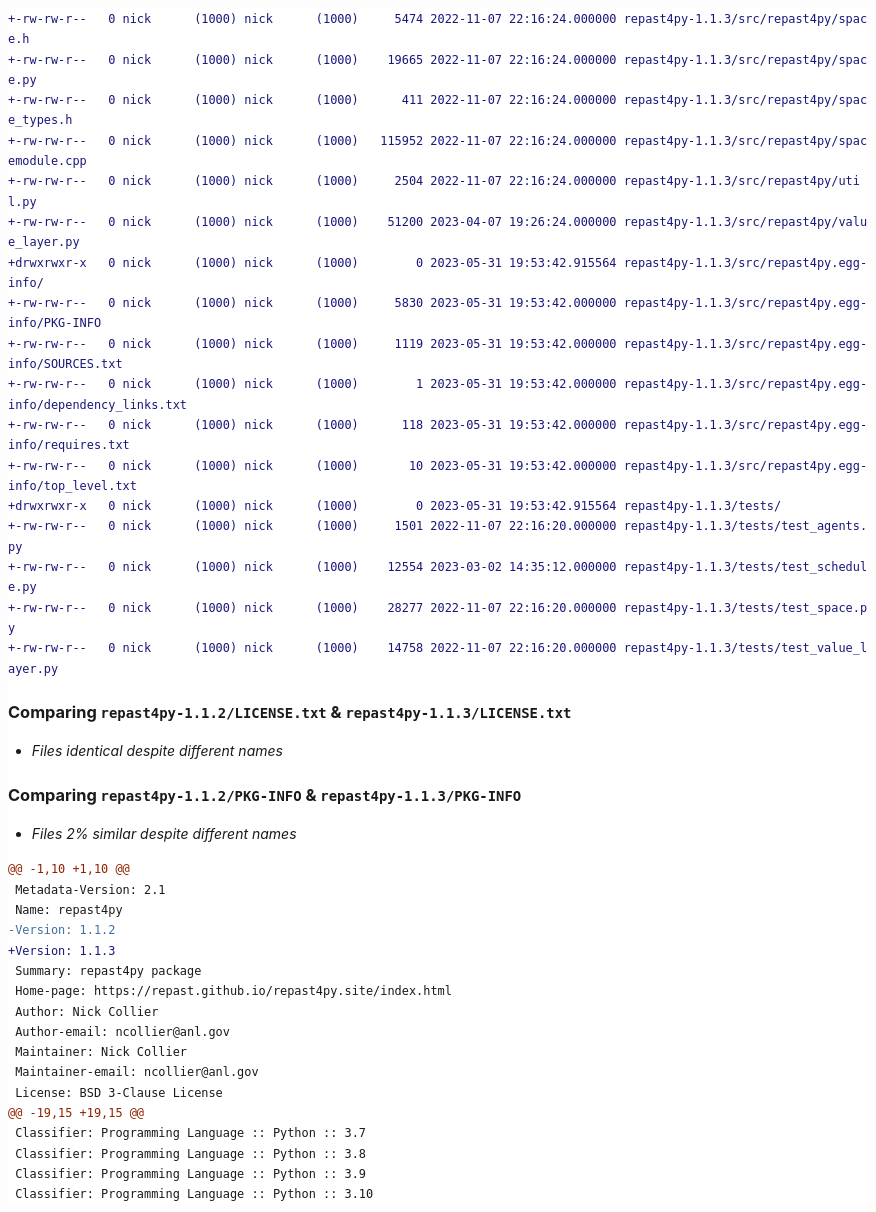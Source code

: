 ```diff
+-rw-rw-r--   0 nick      (1000) nick      (1000)     5474 2022-11-07 22:16:24.000000 repast4py-1.1.3/src/repast4py/space.h
+-rw-rw-r--   0 nick      (1000) nick      (1000)    19665 2022-11-07 22:16:24.000000 repast4py-1.1.3/src/repast4py/space.py
+-rw-rw-r--   0 nick      (1000) nick      (1000)      411 2022-11-07 22:16:24.000000 repast4py-1.1.3/src/repast4py/space_types.h
+-rw-rw-r--   0 nick      (1000) nick      (1000)   115952 2022-11-07 22:16:24.000000 repast4py-1.1.3/src/repast4py/spacemodule.cpp
+-rw-rw-r--   0 nick      (1000) nick      (1000)     2504 2022-11-07 22:16:24.000000 repast4py-1.1.3/src/repast4py/util.py
+-rw-rw-r--   0 nick      (1000) nick      (1000)    51200 2023-04-07 19:26:24.000000 repast4py-1.1.3/src/repast4py/value_layer.py
+drwxrwxr-x   0 nick      (1000) nick      (1000)        0 2023-05-31 19:53:42.915564 repast4py-1.1.3/src/repast4py.egg-info/
+-rw-rw-r--   0 nick      (1000) nick      (1000)     5830 2023-05-31 19:53:42.000000 repast4py-1.1.3/src/repast4py.egg-info/PKG-INFO
+-rw-rw-r--   0 nick      (1000) nick      (1000)     1119 2023-05-31 19:53:42.000000 repast4py-1.1.3/src/repast4py.egg-info/SOURCES.txt
+-rw-rw-r--   0 nick      (1000) nick      (1000)        1 2023-05-31 19:53:42.000000 repast4py-1.1.3/src/repast4py.egg-info/dependency_links.txt
+-rw-rw-r--   0 nick      (1000) nick      (1000)      118 2023-05-31 19:53:42.000000 repast4py-1.1.3/src/repast4py.egg-info/requires.txt
+-rw-rw-r--   0 nick      (1000) nick      (1000)       10 2023-05-31 19:53:42.000000 repast4py-1.1.3/src/repast4py.egg-info/top_level.txt
+drwxrwxr-x   0 nick      (1000) nick      (1000)        0 2023-05-31 19:53:42.915564 repast4py-1.1.3/tests/
+-rw-rw-r--   0 nick      (1000) nick      (1000)     1501 2022-11-07 22:16:20.000000 repast4py-1.1.3/tests/test_agents.py
+-rw-rw-r--   0 nick      (1000) nick      (1000)    12554 2023-03-02 14:35:12.000000 repast4py-1.1.3/tests/test_schedule.py
+-rw-rw-r--   0 nick      (1000) nick      (1000)    28277 2022-11-07 22:16:20.000000 repast4py-1.1.3/tests/test_space.py
+-rw-rw-r--   0 nick      (1000) nick      (1000)    14758 2022-11-07 22:16:20.000000 repast4py-1.1.3/tests/test_value_layer.py
```

### Comparing `repast4py-1.1.2/LICENSE.txt` & `repast4py-1.1.3/LICENSE.txt`

 * *Files identical despite different names*

### Comparing `repast4py-1.1.2/PKG-INFO` & `repast4py-1.1.3/PKG-INFO`

 * *Files 2% similar despite different names*

```diff
@@ -1,10 +1,10 @@
 Metadata-Version: 2.1
 Name: repast4py
-Version: 1.1.2
+Version: 1.1.3
 Summary: repast4py package
 Home-page: https://repast.github.io/repast4py.site/index.html
 Author: Nick Collier
 Author-email: ncollier@anl.gov
 Maintainer: Nick Collier
 Maintainer-email: ncollier@anl.gov
 License: BSD 3-Clause License
@@ -19,15 +19,15 @@
 Classifier: Programming Language :: Python :: 3.7
 Classifier: Programming Language :: Python :: 3.8
 Classifier: Programming Language :: Python :: 3.9
 Classifier: Programming Language :: Python :: 3.10
```